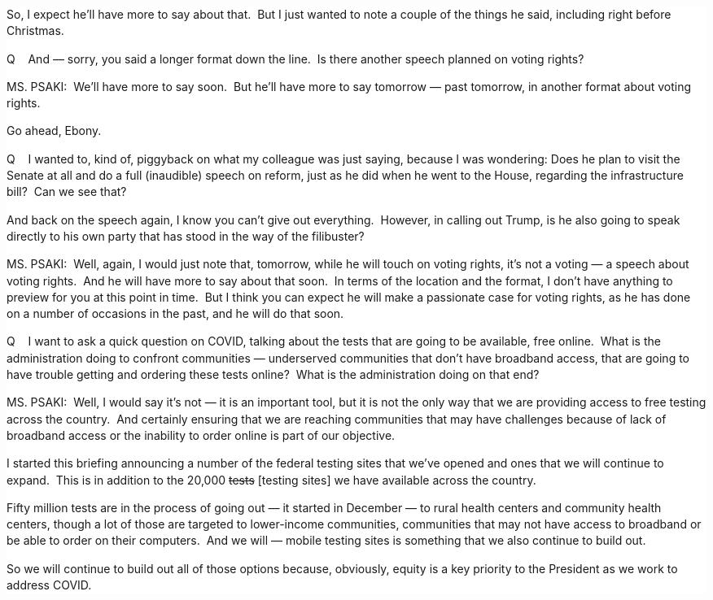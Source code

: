 So, I expect he’ll have more to say about that.  But I just wanted to
note a couple of the things he said, including right before Christmas.  
  
Q    And — sorry, you said a longer format down the line.  Is there
another speech planned on voting rights?  
  
MS. PSAKI:  We’ll have more to say soon.  But he’ll have more to say
tomorrow — past tomorrow, in another format about voting rights.  
  
Go ahead, Ebony.  
  
Q    I wanted to, kind of, piggyback on what my colleague was just
saying, because I was wondering: Does he plan to visit the Senate at all
and do a full (inaudible) speech on reform, just as he did when he went
to the House, regarding the infrastructure bill?  Can we see that?  
  
And back on the speech again, I know you can’t give out everything. 
However, in calling out Trump, is he also going to speak directly to his
own party that has stood in the way of the filibuster?  
  
MS. PSAKI:  Well, again, I would just note that, tomorrow, while he will
touch on voting rights, it’s not a voting — a speech about voting
rights.  And he will have more to say about that soon.  In terms of the
location and the format, I don’t have anything to preview for you at
this point in time.  But I think you can expect he will make a
passionate case for voting rights, as he has done on a number of
occasions in the past, and he will do that soon.  
  
Q    I want to ask a quick question on COVID, talking about the tests
that are going to be available, free online.  What is the administration
doing to confront communities — underserved communities that don’t have
broadband access, that are going to have trouble getting and ordering
these tests online?  What is the administration doing on that end?  
  
MS. PSAKI:  Well, I would say it’s not — it is an important tool, but it
is not the only way that we are providing access to free testing across
the country.  And certainly ensuring that we are reaching communities
that may have challenges because of lack of broadband access or the
inability to order online is part of our objective.  
  
I started this briefing announcing a number of the federal testing sites
that we’ve opened and ones that we will continue to expand.  This is in
addition to the 20,000 <s>tests</s> \[testing sites\] we have available
across the country.   
  
Fifty million tests are in the process of going out — it started in
December — to rural health centers and community health centers, though
a lot of those are targeted to lower-income communities, communities
that may not have access to broadband or be able to order on their
computers.  And we will — mobile testing sites is something that we also
continue to build out.   
  
So we will continue to build out all of those options because,
obviously, equity is a key priority to the President as we work to
address COVID.   
  